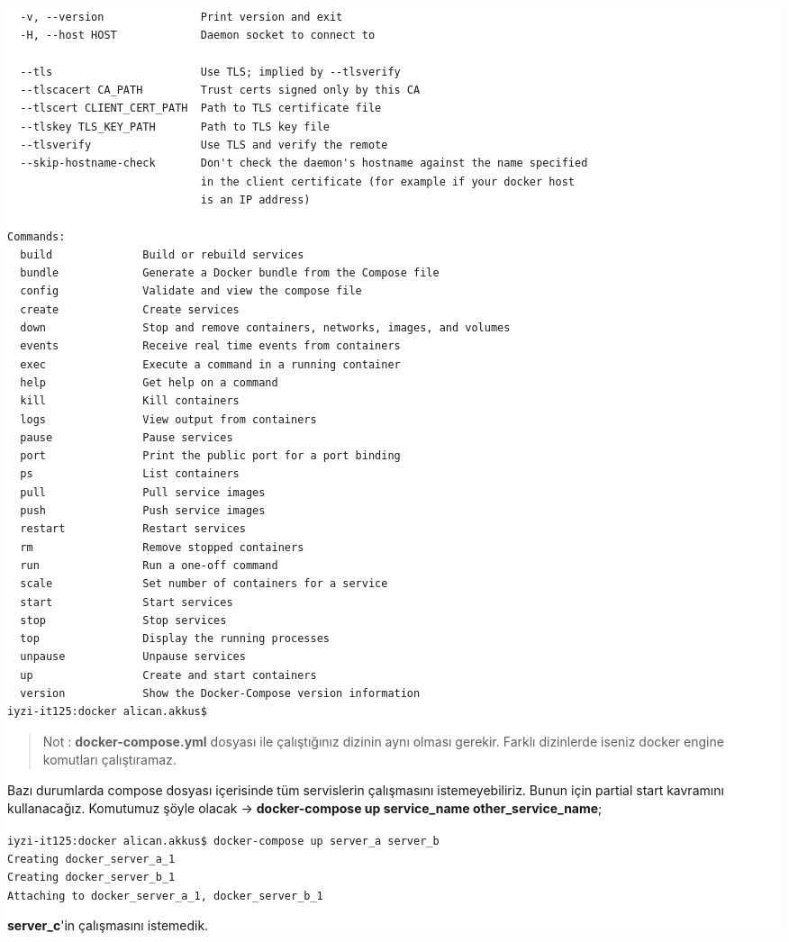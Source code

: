 ```
  -v, --version               Print version and exit
  -H, --host HOST             Daemon socket to connect to

  --tls                       Use TLS; implied by --tlsverify
  --tlscacert CA_PATH         Trust certs signed only by this CA
  --tlscert CLIENT_CERT_PATH  Path to TLS certificate file
  --tlskey TLS_KEY_PATH       Path to TLS key file
  --tlsverify                 Use TLS and verify the remote
  --skip-hostname-check       Don't check the daemon's hostname against the name specified
                              in the client certificate (for example if your docker host
                              is an IP address)

Commands:
  build              Build or rebuild services
  bundle             Generate a Docker bundle from the Compose file
  config             Validate and view the compose file
  create             Create services
  down               Stop and remove containers, networks, images, and volumes
  events             Receive real time events from containers
  exec               Execute a command in a running container
  help               Get help on a command
  kill               Kill containers
  logs               View output from containers
  pause              Pause services
  port               Print the public port for a port binding
  ps                 List containers
  pull               Pull service images
  push               Push service images
  restart            Restart services
  rm                 Remove stopped containers
  run                Run a one-off command
  scale              Set number of containers for a service
  start              Start services
  stop               Stop services
  top                Display the running processes
  unpause            Unpause services
  up                 Create and start containers
  version            Show the Docker-Compose version information
iyzi-it125:docker alican.akkus$
```
> Not : **docker-compose.yml** dosyası ile çalıştığınız dizinin aynı olması gerekir. Farklı dizinlerde iseniz docker engine komutları çalıştıramaz.

Bazı durumlarda compose dosyası içerisinde tüm servislerin çalışmasını istemeyebiliriz. Bunun için partial start kavramını kullanacağız. Komutumuz şöyle olacak ->  **docker-compose up service_name other_service_name**;
```
iyzi-it125:docker alican.akkus$ docker-compose up server_a server_b
Creating docker_server_a_1
Creating docker_server_b_1
Attaching to docker_server_a_1, docker_server_b_1
```
**server_c**'in çalışmasını istemedik.
